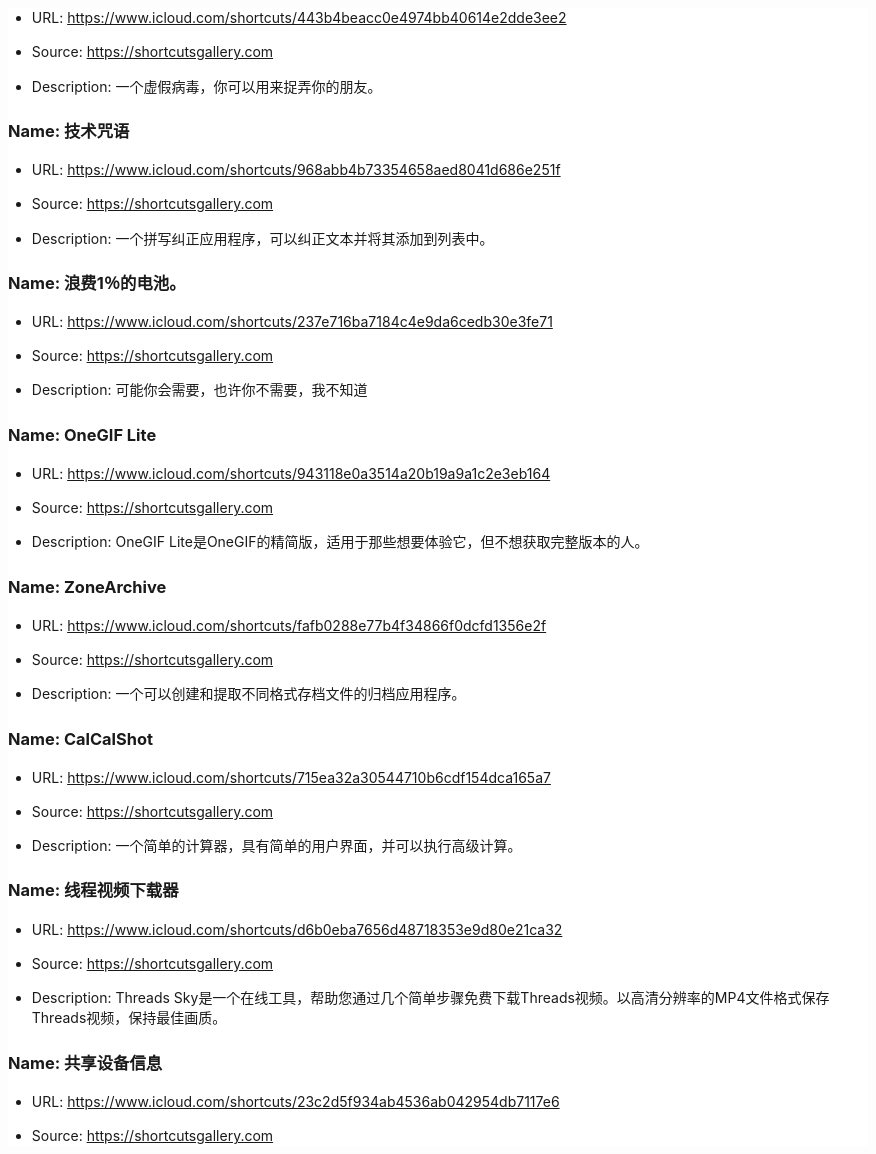 - URL: https://www.icloud.com/shortcuts/443b4beacc0e4974bb40614e2dde3ee2

- Source: https://shortcutsgallery.com

- Description: 一个虚假病毒，你可以用来捉弄你的朋友。

### Name: 技术咒语

- URL: https://www.icloud.com/shortcuts/968abb4b73354658aed8041d686e251f

- Source: https://shortcutsgallery.com

- Description: 一个拼写纠正应用程序，可以纠正文本并将其添加到列表中。

### Name: 浪费1％的电池。

- URL: https://www.icloud.com/shortcuts/237e716ba7184c4e9da6cedb30e3fe71

- Source: https://shortcutsgallery.com

- Description: 可能你会需要，也许你不需要，我不知道

### Name: OneGIF Lite

- URL: https://www.icloud.com/shortcuts/943118e0a3514a20b19a9a1c2e3eb164

- Source: https://shortcutsgallery.com

- Description: OneGIF Lite是OneGIF的精简版，适用于那些想要体验它，但不想获取完整版本的人。

### Name: ZoneArchive

- URL: https://www.icloud.com/shortcuts/fafb0288e77b4f34866f0dcfd1356e2f

- Source: https://shortcutsgallery.com

- Description: 一个可以创建和提取不同格式存档文件的归档应用程序。

### Name: CalCalShot

- URL: https://www.icloud.com/shortcuts/715ea32a30544710b6cdf154dca165a7

- Source: https://shortcutsgallery.com

- Description: 一个简单的计算器，具有简单的用户界面，并可以执行高级计算。

### Name: 线程视频下载器

- URL: https://www.icloud.com/shortcuts/d6b0eba7656d48718353e9d80e21ca32

- Source: https://shortcutsgallery.com

- Description: Threads Sky是一个在线工具，帮助您通过几个简单步骤免费下载Threads视频。以高清分辨率的MP4文件格式保存Threads视频，保持最佳画质。

### Name: 共享设备信息

- URL: https://www.icloud.com/shortcuts/23c2d5f934ab4536ab042954db7117e6

- Source: https://shortcutsgallery.com
